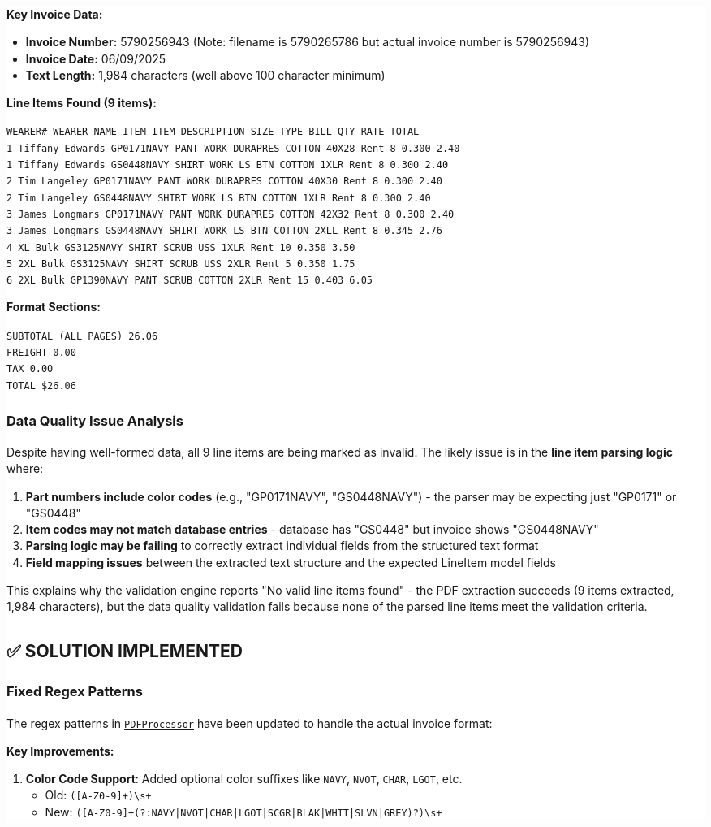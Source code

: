 **Key Invoice Data:**
- **Invoice Number:** 5790256943 (Note: filename is 5790265786 but actual invoice number is 5790256943)
- **Invoice Date:** 06/09/2025
- **Text Length:** 1,984 characters (well above 100 character minimum)

**Line Items Found (9 items):**
```
WEARER# WEARER NAME ITEM ITEM DESCRIPTION SIZE TYPE BILL QTY RATE TOTAL
1 Tiffany Edwards GP0171NAVY PANT WORK DURAPRES COTTON 40X28 Rent 8 0.300 2.40
1 Tiffany Edwards GS0448NAVY SHIRT WORK LS BTN COTTON 1XLR Rent 8 0.300 2.40
2 Tim Langeley GP0171NAVY PANT WORK DURAPRES COTTON 40X30 Rent 8 0.300 2.40
2 Tim Langeley GS0448NAVY SHIRT WORK LS BTN COTTON 1XLR Rent 8 0.300 2.40
3 James Longmars GP0171NAVY PANT WORK DURAPRES COTTON 42X32 Rent 8 0.300 2.40
3 James Longmars GS0448NAVY SHIRT WORK LS BTN COTTON 2XLL Rent 8 0.345 2.76
4 XL Bulk GS3125NAVY SHIRT SCRUB USS 1XLR Rent 10 0.350 3.50
5 2XL Bulk GS3125NAVY SHIRT SCRUB USS 2XLR Rent 5 0.350 1.75
6 2XL Bulk GP1390NAVY PANT SCRUB COTTON 2XLR Rent 15 0.403 6.05
```

**Format Sections:**
```
SUBTOTAL (ALL PAGES) 26.06
FREIGHT 0.00
TAX 0.00
TOTAL $26.06
```

### Data Quality Issue Analysis
Despite having well-formed data, all 9 line items are being marked as invalid. The likely issue is in the **line item parsing logic** where:

1. **Part numbers include color codes** (e.g., "GP0171NAVY", "GS0448NAVY") - the parser may be expecting just "GP0171" or "GS0448"
2. **Item codes may not match database entries** - database has "GS0448" but invoice shows "GS0448NAVY"
3. **Parsing logic may be failing** to correctly extract individual fields from the structured text format
4. **Field mapping issues** between the extracted text structure and the expected LineItem model fields

This explains why the validation engine reports "No valid line items found" - the PDF extraction succeeds (9 items extracted, 1,984 characters), but the data quality validation fails because none of the parsed line items meet the validation criteria.

## ✅ SOLUTION IMPLEMENTED

### Fixed Regex Patterns
The regex patterns in [`PDFProcessor`](../processing/pdf_processor.py:64-94) have been updated to handle the actual invoice format:

**Key Improvements:**
1. **Color Code Support**: Added optional color suffixes like `NAVY`, `NVOT`, `CHAR`, `LGOT`, etc.
   - Old: `([A-Z0-9]+)\s+`
   - New: `([A-Z0-9]+(?:NAVY|NVOT|CHAR|LGOT|SCGR|BLAK|WHIT|SLVN|GREY)?)\s+`
